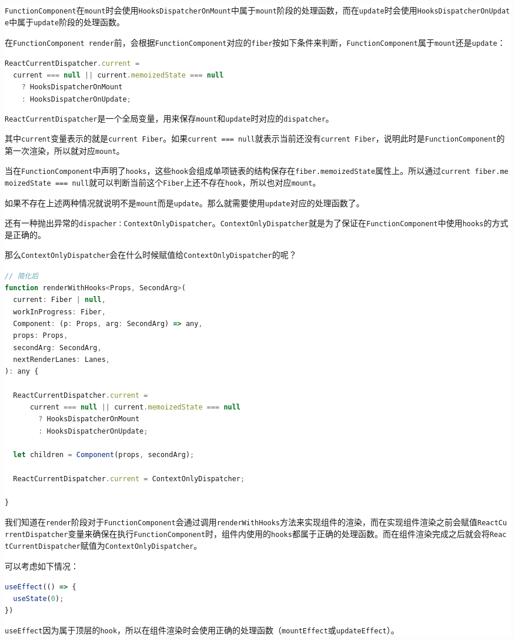`FunctionComponent`在`mount`时会使用`HooksDispatcherOnMount`中属于`mount`阶段的处理函数，而在`update`时会使用`HooksDispatcherOnUpdate`中属于`update`阶段的处理函数。  

在`FunctionComponent render`前，会根据`FunctionComponent`对应的`fiber`按如下条件来判断，`FunctionComponent`属于`mount`还是`update`：  
```js
ReactCurrentDispatcher.current =
  current === null || current.memoizedState === null
    ? HooksDispatcherOnMount
    : HooksDispatcherOnUpdate;  
```
`ReactCurrentDispatcher`是一个全局变量，用来保存`mount`和`update`时对应的`dispatcher`。  

其中`current`变量表示的就是`current Fiber`。如果`current === null`就表示当前还没有`current Fiber`，说明此时是`FunctionComponent`的第一次渲染，所以就对应`mount`。  

当在`FunctionComponent`中声明了`hooks`，这些`hook`会组成单项链表的结构保存在`fiber.memoizedState`属性上。所以通过`current fiber.memoizedState === null`就可以判断当前这个`Fiber`上还不存在`hook`，所以也对应`mount`。  

如果不存在上述两种情况就说明不是`mount`而是`update`。那么就需要使用`update`对应的处理函数了。  

还有一种抛出异常的`dispacher：ContextOnlyDispatcher`。`ContextOnlyDispatcher`就是为了保证在`FunctionComponent`中使用`hooks`的方式是正确的。  

那么`ContextOnlyDispatcher`会在什么时候赋值给`ContextOnlyDispatcher`的呢？  
```js
// 简化后
function renderWithHooks<Props, SecondArg>(
  current: Fiber | null,
  workInProgress: Fiber,
  Component: (p: Props, arg: SecondArg) => any,
  props: Props,
  secondArg: SecondArg,
  nextRenderLanes: Lanes,
): any {

  ReactCurrentDispatcher.current =
      current === null || current.memoizedState === null
        ? HooksDispatcherOnMount
        : HooksDispatcherOnUpdate;

  let children = Component(props, secondArg);

  ReactCurrentDispatcher.current = ContextOnlyDispatcher;

}
```
我们知道在`render`阶段对于`FunctionComponent`会通过调用`renderWithHooks`方法来实现组件的渲染，而在实现组件渲染之前会赋值`ReactCurrentDispatcher`变量来确保在执行`FunctionComponent`时，组件内使用的`hooks`都属于正确的处理函数。而在组件渲染完成之后就会将`ReactCurrentDispatcher`赋值为`ContextOnlyDispatcher`。  

可以考虑如下情况：
```js
useEffect(() => {
  useState(0);
})
```
`useEffect`因为属于顶层的`hook`，所以在组件渲染时会使用正确的处理函数（`mountEffect`或`updateEffect`）。  
